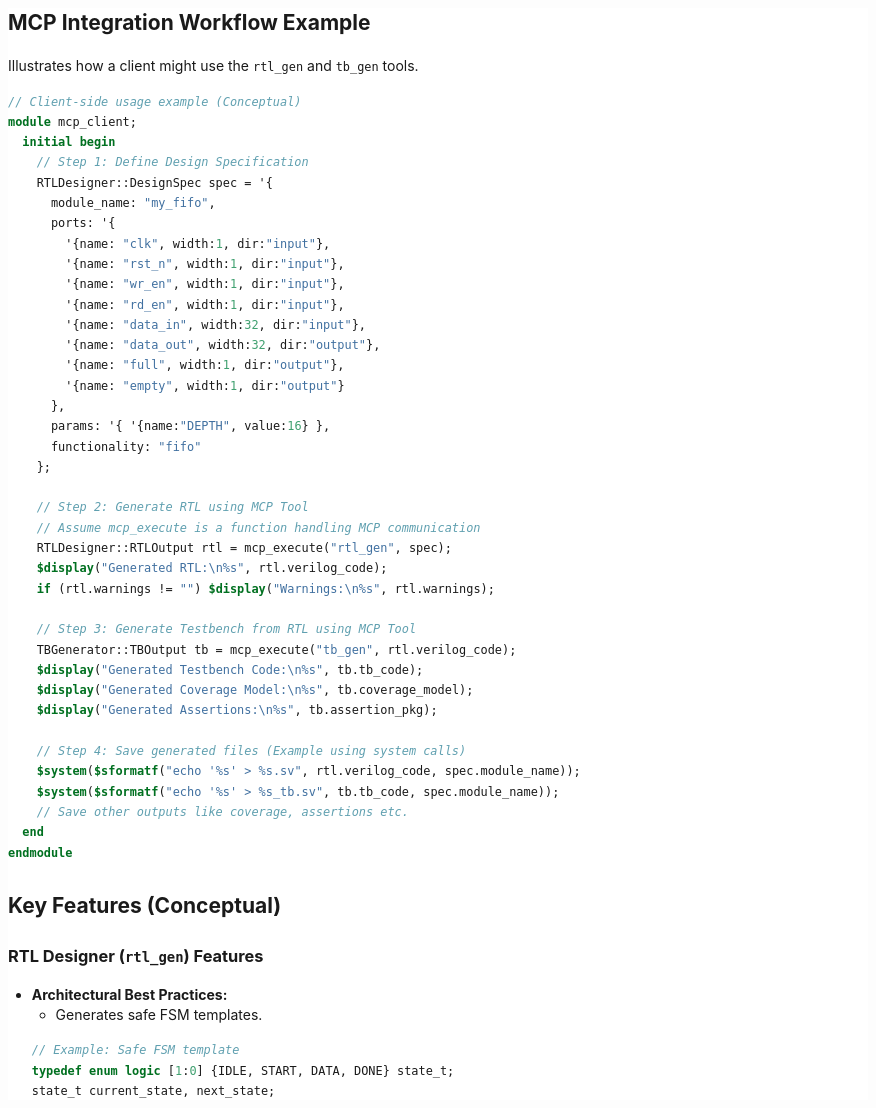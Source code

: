 ## MCP Integration Workflow Example

Illustrates how a client might use the `rtl_gen` and `tb_gen` tools.

```systemverilog
// Client-side usage example (Conceptual)
module mcp_client;
  initial begin
    // Step 1: Define Design Specification
    RTLDesigner::DesignSpec spec = '{
      module_name: "my_fifo",
      ports: '{
        '{name: "clk", width:1, dir:"input"},
        '{name: "rst_n", width:1, dir:"input"},
        '{name: "wr_en", width:1, dir:"input"},
        '{name: "rd_en", width:1, dir:"input"},
        '{name: "data_in", width:32, dir:"input"},
        '{name: "data_out", width:32, dir:"output"},
        '{name: "full", width:1, dir:"output"},
        '{name: "empty", width:1, dir:"output"}
      },
      params: '{ '{name:"DEPTH", value:16} },
      functionality: "fifo"
    };

    // Step 2: Generate RTL using MCP Tool
    // Assume mcp_execute is a function handling MCP communication
    RTLDesigner::RTLOutput rtl = mcp_execute("rtl_gen", spec);
    $display("Generated RTL:\n%s", rtl.verilog_code);
    if (rtl.warnings != "") $display("Warnings:\n%s", rtl.warnings);

    // Step 3: Generate Testbench from RTL using MCP Tool
    TBGenerator::TBOutput tb = mcp_execute("tb_gen", rtl.verilog_code);
    $display("Generated Testbench Code:\n%s", tb.tb_code);
    $display("Generated Coverage Model:\n%s", tb.coverage_model);
    $display("Generated Assertions:\n%s", tb.assertion_pkg);

    // Step 4: Save generated files (Example using system calls)
    $system($sformatf("echo '%s' > %s.sv", rtl.verilog_code, spec.module_name));
    $system($sformatf("echo '%s' > %s_tb.sv", tb.tb_code, spec.module_name));
    // Save other outputs like coverage, assertions etc.
  end
endmodule
```

## Key Features (Conceptual)

### RTL Designer (`rtl_gen`) Features

*   **Architectural Best Practices:**
    *   Generates safe FSM templates.
      ```systemverilog
      // Example: Safe FSM template
      typedef enum logic [1:0] {IDLE, START, DATA, DONE} state_t;
      state_t current_state, next_state;
